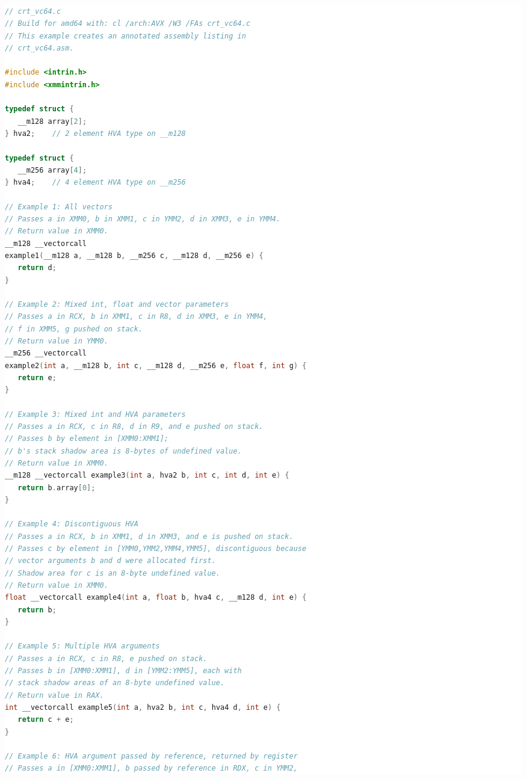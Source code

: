 ```cpp  
// crt_vc64.c  
// Build for amd64 with: cl /arch:AVX /W3 /FAs crt_vc64.c  
// This example creates an annotated assembly listing in  
// crt_vc64.asm.  
  
#include <intrin.h>  
#include <xmmintrin.h>  
  
typedef struct {  
   __m128 array[2];  
} hva2;    // 2 element HVA type on __m128  
  
typedef struct {  
   __m256 array[4];  
} hva4;    // 4 element HVA type on __m256  
  
// Example 1: All vectors  
// Passes a in XMM0, b in XMM1, c in YMM2, d in XMM3, e in YMM4.  
// Return value in XMM0.  
__m128 __vectorcall   
example1(__m128 a, __m128 b, __m256 c, __m128 d, __m256 e) {  
   return d;  
}  
  
// Example 2: Mixed int, float and vector parameters  
// Passes a in RCX, b in XMM1, c in R8, d in XMM3, e in YMM4,   
// f in XMM5, g pushed on stack.   
// Return value in YMM0.  
__m256 __vectorcall   
example2(int a, __m128 b, int c, __m128 d, __m256 e, float f, int g) {  
   return e;  
}  
  
// Example 3: Mixed int and HVA parameters  
// Passes a in RCX, c in R8, d in R9, and e pushed on stack.  
// Passes b by element in [XMM0:XMM1];   
// b's stack shadow area is 8-bytes of undefined value.   
// Return value in XMM0.  
__m128 __vectorcall example3(int a, hva2 b, int c, int d, int e) {  
   return b.array[0];  
}  
  
// Example 4: Discontiguous HVA   
// Passes a in RCX, b in XMM1, d in XMM3, and e is pushed on stack.  
// Passes c by element in [YMM0,YMM2,YMM4,YMM5], discontiguous because  
// vector arguments b and d were allocated first.   
// Shadow area for c is an 8-byte undefined value.  
// Return value in XMM0.  
float __vectorcall example4(int a, float b, hva4 c, __m128 d, int e) {  
   return b;  
}  
  
// Example 5: Multiple HVA arguments  
// Passes a in RCX, c in R8, e pushed on stack.  
// Passes b in [XMM0:XMM1], d in [YMM2:YMM5], each with   
// stack shadow areas of an 8-byte undefined value.  
// Return value in RAX.  
int __vectorcall example5(int a, hva2 b, int c, hva4 d, int e) {  
   return c + e;  
}  
  
// Example 6: HVA argument passed by reference, returned by register  
// Passes a in [XMM0:XMM1], b passed by reference in RDX, c in YMM2,   
```